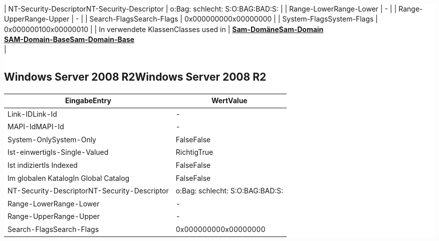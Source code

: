 | <span data-ttu-id="39453-216">NT-Security-Descriptor</span><span class="sxs-lookup"><span data-stu-id="39453-216">NT-Security-Descriptor</span></span> | <span data-ttu-id="39453-217">o:Bag: schlecht: S:</span><span class="sxs-lookup"><span data-stu-id="39453-217">O:BAG:BAD:S:</span></span>                                                                                       |
| <span data-ttu-id="39453-218">Range-Lower</span><span class="sxs-lookup"><span data-stu-id="39453-218">Range-Lower</span></span>            | \-                                                                                                 |
| <span data-ttu-id="39453-219">Range-Upper</span><span class="sxs-lookup"><span data-stu-id="39453-219">Range-Upper</span></span>            | \-                                                                                                 |
| <span data-ttu-id="39453-220">Search-Flags</span><span class="sxs-lookup"><span data-stu-id="39453-220">Search-Flags</span></span>           | <span data-ttu-id="39453-221">0x00000000</span><span class="sxs-lookup"><span data-stu-id="39453-221">0x00000000</span></span>                                                                                         |
| <span data-ttu-id="39453-222">System-Flags</span><span class="sxs-lookup"><span data-stu-id="39453-222">System-Flags</span></span>           | <span data-ttu-id="39453-223">0x00000010</span><span class="sxs-lookup"><span data-stu-id="39453-223">0x00000010</span></span>                                                                                         |
| <span data-ttu-id="39453-224">In verwendete Klassen</span><span class="sxs-lookup"><span data-stu-id="39453-224">Classes used in</span></span>        | [<span data-ttu-id="39453-225">**Sam-Domäne**</span><span class="sxs-lookup"><span data-stu-id="39453-225">**Sam-Domain**</span></span>](c-samdomain.md)<br/> [<span data-ttu-id="39453-226">**SAM-Domain-Base**</span><span class="sxs-lookup"><span data-stu-id="39453-226">**Sam-Domain-Base**</span></span>](c-samdomainbase.md)<br/> |



## <a name="windows-server-2008-r2"></a><span data-ttu-id="39453-227">Windows Server 2008 R2</span><span class="sxs-lookup"><span data-stu-id="39453-227">Windows Server 2008 R2</span></span>



| <span data-ttu-id="39453-228">Eingabe</span><span class="sxs-lookup"><span data-stu-id="39453-228">Entry</span></span> | <span data-ttu-id="39453-229">Wert</span><span class="sxs-lookup"><span data-stu-id="39453-229">Value</span></span> |
|------------------------|----------------------------------------------------------------------------------------------------|
| <span data-ttu-id="39453-230">Link-ID</span><span class="sxs-lookup"><span data-stu-id="39453-230">Link-Id</span></span>                | \-                                                                                                 |
| <span data-ttu-id="39453-231">MAPI-Id</span><span class="sxs-lookup"><span data-stu-id="39453-231">MAPI-Id</span></span>                | \-                                                                                                 |
| <span data-ttu-id="39453-232">System-Only</span><span class="sxs-lookup"><span data-stu-id="39453-232">System-Only</span></span>            | <span data-ttu-id="39453-233">False</span><span class="sxs-lookup"><span data-stu-id="39453-233">False</span></span>                                                                                              |
| <span data-ttu-id="39453-234">Ist-einwertig</span><span class="sxs-lookup"><span data-stu-id="39453-234">Is-Single-Valued</span></span>       | <span data-ttu-id="39453-235">Richtig</span><span class="sxs-lookup"><span data-stu-id="39453-235">True</span></span>                                                                                               |
| <span data-ttu-id="39453-236">Ist indiziert</span><span class="sxs-lookup"><span data-stu-id="39453-236">Is Indexed</span></span>             | <span data-ttu-id="39453-237">False</span><span class="sxs-lookup"><span data-stu-id="39453-237">False</span></span>                                                                                              |
| <span data-ttu-id="39453-238">Im globalen Katalog</span><span class="sxs-lookup"><span data-stu-id="39453-238">In Global Catalog</span></span>      | <span data-ttu-id="39453-239">False</span><span class="sxs-lookup"><span data-stu-id="39453-239">False</span></span>                                                                                              |
| <span data-ttu-id="39453-240">NT-Security-Descriptor</span><span class="sxs-lookup"><span data-stu-id="39453-240">NT-Security-Descriptor</span></span> | <span data-ttu-id="39453-241">o:Bag: schlecht: S:</span><span class="sxs-lookup"><span data-stu-id="39453-241">O:BAG:BAD:S:</span></span>                                                                                       |
| <span data-ttu-id="39453-242">Range-Lower</span><span class="sxs-lookup"><span data-stu-id="39453-242">Range-Lower</span></span>            | \-                                                                                                 |
| <span data-ttu-id="39453-243">Range-Upper</span><span class="sxs-lookup"><span data-stu-id="39453-243">Range-Upper</span></span>            | \-                                                                                                 |
| <span data-ttu-id="39453-244">Search-Flags</span><span class="sxs-lookup"><span data-stu-id="39453-244">Search-Flags</span></span>           | <span data-ttu-id="39453-245">0x00000000</span><span class="sxs-lookup"><span data-stu-id="39453-245">0x00000000</span></span>                                                                                         |